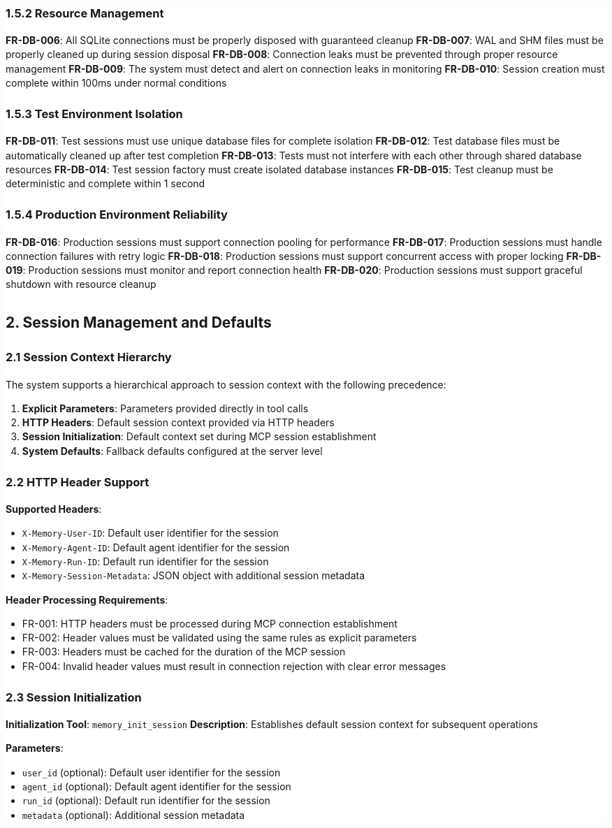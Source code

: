 ### 1.5.2 Resource Management
**FR-DB-006**: All SQLite connections must be properly disposed with guaranteed cleanup
**FR-DB-007**: WAL and SHM files must be properly cleaned up during session disposal
**FR-DB-008**: Connection leaks must be prevented through proper resource management
**FR-DB-009**: The system must detect and alert on connection leaks in monitoring
**FR-DB-010**: Session creation must complete within 100ms under normal conditions

### 1.5.3 Test Environment Isolation
**FR-DB-011**: Test sessions must use unique database files for complete isolation
**FR-DB-012**: Test database files must be automatically cleaned up after test completion
**FR-DB-013**: Tests must not interfere with each other through shared database resources
**FR-DB-014**: Test session factory must create isolated database instances
**FR-DB-015**: Test cleanup must be deterministic and complete within 1 second

### 1.5.4 Production Environment Reliability
**FR-DB-016**: Production sessions must support connection pooling for performance
**FR-DB-017**: Production sessions must handle connection failures with retry logic
**FR-DB-018**: Production sessions must support concurrent access with proper locking
**FR-DB-019**: Production sessions must monitor and report connection health
**FR-DB-020**: Production sessions must support graceful shutdown with resource cleanup

## 2. Session Management and Defaults

### 2.1 Session Context Hierarchy
The system supports a hierarchical approach to session context with the following precedence:
1. **Explicit Parameters**: Parameters provided directly in tool calls
2. **HTTP Headers**: Default session context provided via HTTP headers
3. **Session Initialization**: Default context set during MCP session establishment
4. **System Defaults**: Fallback defaults configured at the server level

### 2.2 HTTP Header Support
**Supported Headers**:
- `X-Memory-User-ID`: Default user identifier for the session
- `X-Memory-Agent-ID`: Default agent identifier for the session  
- `X-Memory-Run-ID`: Default run identifier for the session
- `X-Memory-Session-Metadata`: JSON object with additional session metadata

**Header Processing Requirements**:
- FR-001: HTTP headers must be processed during MCP connection establishment
- FR-002: Header values must be validated using the same rules as explicit parameters
- FR-003: Headers must be cached for the duration of the MCP session
- FR-004: Invalid header values must result in connection rejection with clear error messages

### 2.3 Session Initialization
**Initialization Tool**: `memory_init_session`
**Description**: Establishes default session context for subsequent operations

**Parameters**:
- `user_id` (optional): Default user identifier for the session
- `agent_id` (optional): Default agent identifier for the session
- `run_id` (optional): Default run identifier for the session
- `metadata` (optional): Additional session metadata
